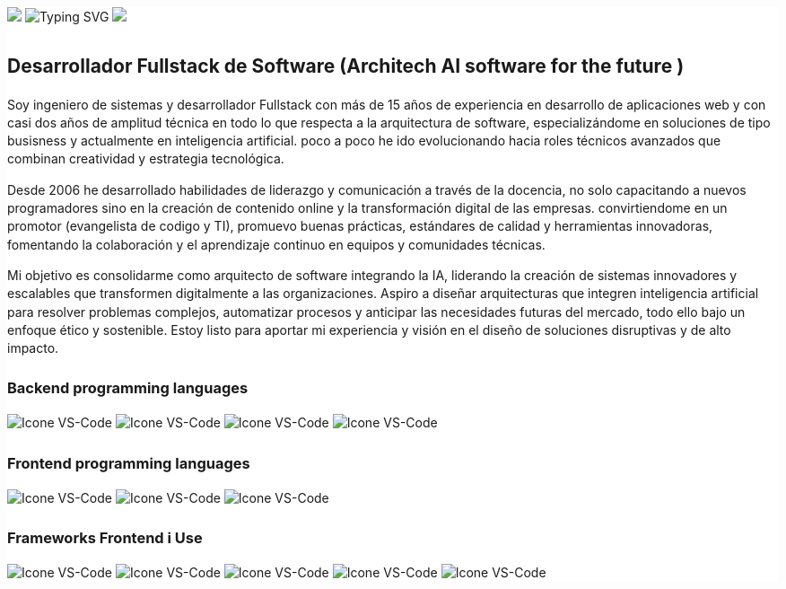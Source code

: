 <img width="100%" src="https://capsule-render.vercel.app/api?type=waving&color=990F02&height=80&section=header"/>

<img width=100% src="https://readme-typing-svg.herokuapp.com?font=Fira+Code&weight=800&size=37&pause=1000&width=1000&height=75&lines=Welcome+to+my+github+profile%2C+I'm+Yusef+Gonzalez" alt="Typing SVG" />

<img src="https://github.com/AnderMendoza/AnderMendoza/raw/main/assets/line-neon.gif" width=100%>

## Desarrollador Fullstack de Software  **(Architech AI software for the future )**
Soy ingeniero de sistemas y desarrollador Fullstack con más de 15 años de experiencia en desarrollo de aplicaciones web y con casi dos años de amplitud técnica en todo lo que respecta a la arquitectura de software, especializándome en soluciones de tipo busisness y actualmente en inteligencia artificial. poco a poco he ido evolucionando hacia roles técnicos avanzados que combinan creatividad y estrategia tecnológica.

Desde 2006 he desarrollado habilidades de liderazgo y comunicación a través de la docencia, no solo capacitando a nuevos programadores sino en la creación de contenido online y la transformación digital de las empresas. convirtiendome en un promotor (evangelista de codigo y TI), promuevo buenas prácticas, estándares de calidad y herramientas innovadoras, fomentando la colaboración y el aprendizaje continuo en equipos y comunidades técnicas.

Mi objetivo es consolidarme como arquitecto de software integrando la IA, liderando la creación de sistemas innovadores y escalables que transformen digitalmente a las organizaciones. Aspiro a diseñar arquitecturas que integren inteligencia artificial para resolver problemas complejos, automatizar procesos y anticipar las necesidades futuras del mercado, todo ello bajo un enfoque ético y sostenible. Estoy listo para aportar mi experiencia y visión en el diseño de soluciones disruptivas y de alto impacto.
 
 <h3> Backend programming languages </h3>
 <p>
    <img height="48px" width="48px" alt="Icone VS-Code" src="https://skillicons.dev/icons?i=php"/>
    <img height="48px" width="48px" alt="Icone VS-Code" src="https://skillicons.dev/icons?i=python"/>
    <img height="48px" width="48px" alt="Icone VS-Code" src="https://skillicons.dev/icons?i=nodejs"/>
    <img height="48px" width="48px" alt="Icone VS-Code" src="https://skillicons.dev/icons?i=javascript"/>
 </p>
 <h3> Frontend programming languages </h3>
 <p>
    <img height="48px" width="48px" alt="Icone VS-Code" src="https://skillicons.dev/icons?i=html"/>
    <img height="48px" width="48px" alt="Icone VS-Code" src="https://skillicons.dev/icons?i=css"/>
    <img height="48px" width="48px" alt="Icone VS-Code" src="https://skillicons.dev/icons?i=javascript"/>
 </p>


 <h3> Frameworks Frontend i Use </h3>
 <p>
    <img height="48px" width="48px" alt="Icone VS-Code" src="https://skillicons.dev/icons?i=react"/>
    <img height="48px" width="48px" alt="Icone VS-Code" src="https://skillicons.dev/icons?i=angular"/>
    <img height="48px" width="48px" alt="Icone VS-Code" src="https://skillicons.dev/icons?i=tailwind"/>
    <img height="48px" width="48px" alt="Icone VS-Code" src="https://skillicons.dev/icons?i=nextjs"/>
    <img height="48px" width="48px" alt="Icone VS-Code" src="https://skillicons.dev/icons?i=javascript"/>